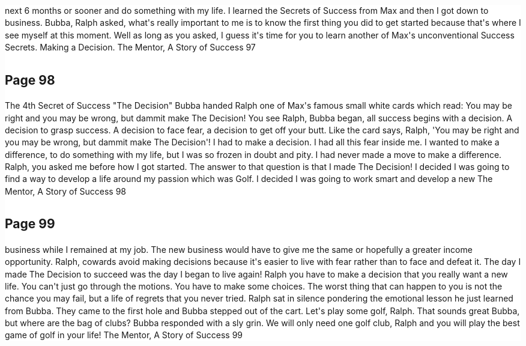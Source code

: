 next 6 months or sooner and do something with my life. I learned the 
 Secrets of Success from Max and then I got down to business.
 Bubba, Ralph asked, what's really important to me is to know the first 
 thing you did to get started because that's where I see myself at this 
 moment.
 Well as long as you asked, I guess it's time for you to learn another of 
 Max's unconventional Success Secrets. Making a Decision.
 The Mentor, A Story of Success 
  97

## Page 98

The 4th Secret of Success
 "The Decision"
 Bubba handed Ralph one of Max's famous small white cards which 
 read:
  You may be right and you may be wrong, but dammit make 
  The Decision!
 You see Ralph, Bubba began, all success begins with a decision. A 
 decision to grasp success. A decision to face fear, a decision to get off 
 your butt. Like the card says, Ralph, 'You may be right and you may be 
 wrong, but dammit make The Decision'!
 I had to make a decision. I had all this fear inside me. I wanted to make 
 a difference, to do something with my life, but I was so frozen in doubt 
 and pity. I had never made a move to make a difference.
 Ralph, you asked me before how I got started. The answer to that 
 question is that I made The Decision!
 I decided I was going to find a way to develop a life around my passion 
 which was Golf. I decided I was going to work smart and develop a new 
 The Mentor, A Story of Success 
  98

## Page 99

business while I remained at my job. The new business would have to 
 give me the same or hopefully a greater income opportunity.
 Ralph, cowards avoid making decisions because it's easier to live with 
 fear rather than to face and defeat it. The day I made The Decision to 
 succeed was the day I began to live again!
 Ralph you have to make a decision that you really want a new life. You 
 can't just go through the motions. You have to make some choices. 
 The worst thing that can happen to you is not the chance you may 
 fail, but a life of regrets that you never tried.
 Ralph sat in silence pondering the emotional lesson he just learned 
 from Bubba.
 They came to the first hole and Bubba stepped out of the cart. Let's 
 play some golf, Ralph.
 That sounds great Bubba, but where are the bag of clubs? 
 Bubba responded with a sly grin. We will only need one golf club, Ralph 
 and you will play the best game of golf in your life!
 The Mentor, A Story of Success 
  99
